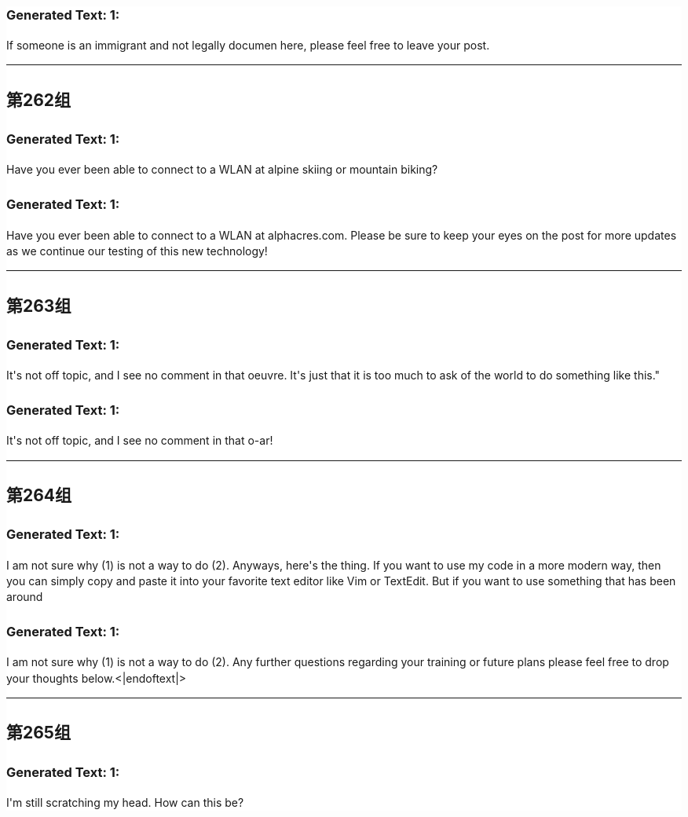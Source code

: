 ### Generated Text: 1:
If someone is an immigrant and not legally documen here, please feel free to leave your post.

---

## 第262组

### Generated Text: 1:
Have you ever been able to connect to a WLAN at alpine skiing or mountain biking?

### Generated Text: 1:
Have you ever been able to connect to a WLAN at alphacres.com. Please be sure to keep your eyes on the post for more updates as we continue our testing of this new technology!

---

## 第263组

### Generated Text: 1:
It's not off topic, and I see no comment in that oeuvre. It's just that it is too much to ask of the world to do something like this."

### Generated Text: 1:
It's not off topic, and I see no comment in that o-ar!

---

## 第264组

### Generated Text: 1:
I am not sure why (1) is not a way to do (2).
Anyways, here's the thing. If you want to use my code in a more modern way, then you can simply copy and paste it into your favorite text editor like Vim or TextEdit. But if you want to use something that has been around

### Generated Text: 1:
I am not sure why (1) is not a way to do (2).
Any further questions regarding your training or future plans please feel free to drop your thoughts below.<|endoftext|>

---

## 第265组

### Generated Text: 1:
I'm still scratching my head. How can this be?
